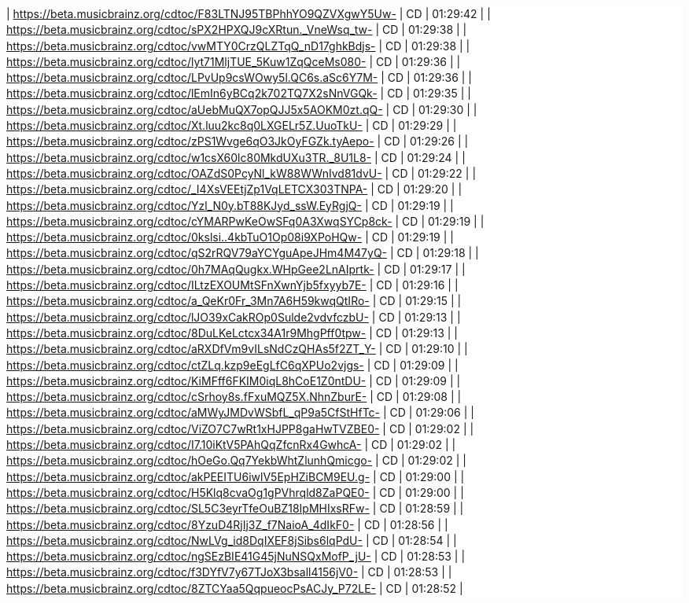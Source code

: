 | <https://beta.musicbrainz.org/cdtoc/F83LTNJ95TBPhhYO9QZVXgwY5Uw-> | CD                     | 01:29:42 |
| <https://beta.musicbrainz.org/cdtoc/sPX2HPXQJ9cXRtun._VneWsq_tw-> | CD                     | 01:29:38 |
| <https://beta.musicbrainz.org/cdtoc/vwMTY0CrzQLZTqQ_nD17ghkBdjs-> | CD                     | 01:29:38 |
| <https://beta.musicbrainz.org/cdtoc/lyt71MljTUE_5Kuw1ZqQceMs080-> | CD                     | 01:29:36 |
| <https://beta.musicbrainz.org/cdtoc/LPvUp9csWOwy5l.QC6s.aSc6Y7M-> | CD                     | 01:29:36 |
| <https://beta.musicbrainz.org/cdtoc/lEmIn6yBCq2k702TQ7X2sNnVGQk-> | CD                     | 01:29:35 |
| <https://beta.musicbrainz.org/cdtoc/aUebMuQX7opQJJ5x5AOKM0zt.qQ-> | CD                     | 01:29:30 |
| <https://beta.musicbrainz.org/cdtoc/Xt.luu2kc8q0LXGELr5Z.UuoTkU-> | CD                     | 01:29:29 |
| <https://beta.musicbrainz.org/cdtoc/zPS1Wvge6qO3JkOyFGZk.tyAepo-> | CD                     | 01:29:26 |
| <https://beta.musicbrainz.org/cdtoc/w1csX60lc80MkdUXu3TR._8U1L8-> | CD                     | 01:29:24 |
| <https://beta.musicbrainz.org/cdtoc/OAZdS0PcyNl_kW88WWnIvd81dvU-> | CD                     | 01:29:22 |
| <https://beta.musicbrainz.org/cdtoc/_I4XsVEEtjZp1VqLETCX303TNPA-> | CD                     | 01:29:20 |
| <https://beta.musicbrainz.org/cdtoc/Yzl_N0y.bT88KJyd_ssW.EyRgjQ-> | CD                     | 01:29:19 |
| <https://beta.musicbrainz.org/cdtoc/cYMARPwKeOwSFq0A3XwqSYCp8ck-> | CD                     | 01:29:19 |
| <https://beta.musicbrainz.org/cdtoc/0kslsi..4kbTuO1Op08i9XPoHQw-> | CD                     | 01:29:19 |
| <https://beta.musicbrainz.org/cdtoc/qS2rRQV79aYCYguApeJHm4M47yQ-> | CD                     | 01:29:18 |
| <https://beta.musicbrainz.org/cdtoc/0h7MAqQugkx.WHpGee2LnAIprtk-> | CD                     | 01:29:17 |
| <https://beta.musicbrainz.org/cdtoc/ILtzEXOUMtSFnXwnYjb5fxyyb7E-> | CD                     | 01:29:16 |
| <https://beta.musicbrainz.org/cdtoc/a_QeKr0Fr_3Mn7A6H59kwqQtIRo-> | CD                     | 01:29:15 |
| <https://beta.musicbrainz.org/cdtoc/lJO39xCakROp0Sulde2vdvfczbU-> | CD                     | 01:29:13 |
| <https://beta.musicbrainz.org/cdtoc/8DuLKeLctcx34A1r9MhgPff0tpw-> | CD                     | 01:29:13 |
| <https://beta.musicbrainz.org/cdtoc/aRXDfVm9vILsNdCzQHAs5f2ZT_Y-> | CD                     | 01:29:10 |
| <https://beta.musicbrainz.org/cdtoc/ctZLq.kzp9eEgLfC6qXPUo2vjgs-> | CD                     | 01:29:09 |
| <https://beta.musicbrainz.org/cdtoc/KiMFff6FKIM0iqL8hCoE1Z0ntDU-> | CD                     | 01:29:09 |
| <https://beta.musicbrainz.org/cdtoc/cSrhoy8s.fFxuMQZ5X.NhnZburE-> | CD                     | 01:29:08 |
| <https://beta.musicbrainz.org/cdtoc/aMWyJMDvWSbfL_qP9a5CfStHfTc-> | CD                     | 01:29:06 |
| <https://beta.musicbrainz.org/cdtoc/ViZO7C7wRt1xHJPP8gaHwTVZBE0-> | CD                     | 01:29:02 |
| <https://beta.musicbrainz.org/cdtoc/I7.10iKtV5PAhQqZfcnRx4GwhcA-> | CD                     | 01:29:02 |
| <https://beta.musicbrainz.org/cdtoc/hOeGo.Qq7YekbWhtZlunhQmicgo-> | CD                     | 01:29:02 |
| <https://beta.musicbrainz.org/cdtoc/akPEEITU6iwlV5EpHZiBCM9EU.g-> | CD                     | 01:29:00 |
| <https://beta.musicbrainz.org/cdtoc/H5Klq8cvaOg1gPVhrqld8ZaPQE0-> | CD                     | 01:29:00 |
| <https://beta.musicbrainz.org/cdtoc/SL5C3eyrTfeOuBZ18IpMHIxsRFw-> | CD                     | 01:28:59 |
| <https://beta.musicbrainz.org/cdtoc/8YzuD4RjIj3Z_f7NaioA_4dIkF0-> | CD                     | 01:28:56 |
| <https://beta.musicbrainz.org/cdtoc/NwLVg_id8DqIXEF8jSibs6lqPdU-> | CD                     | 01:28:54 |
| <https://beta.musicbrainz.org/cdtoc/ngSEzBIE41G45jNuNSQxMofP_jU-> | CD                     | 01:28:53 |
| <https://beta.musicbrainz.org/cdtoc/f3DYfV7y67TJoX3bsall4156jV0-> | CD                     | 01:28:53 |
| <https://beta.musicbrainz.org/cdtoc/8ZTCYaa5QqpueocPsACJy_P72LE-> | CD                     | 01:28:52 |